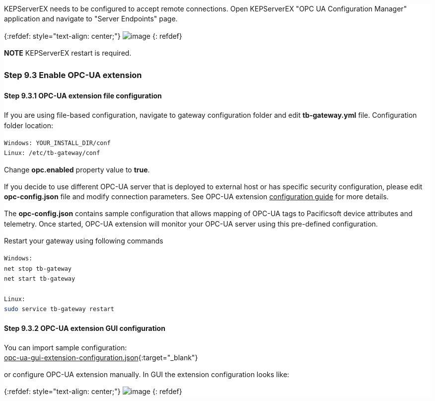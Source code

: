 KEPServerEX needs to be configured to accept remote connections. Open KEPServerEX "OPC UA Configuration Manager" application and navigate to "Server Endpoints" page.

{:refdef: style="text-align: center;"}
![image](/images/gateway/server-endpoint.png)
{: refdef}


**NOTE** KEPServerEX restart is required.

### Step 9.3 Enable OPC-UA extension

#### Step 9.3.1 OPC-UA extension file configuration
If you are using file-based configuration, navigate to gateway configuration folder and edit **tb-gateway.yml** file.
Configuration folder location:

```bash
Windows: YOUR_INSTALL_DIR/conf
Linux: /etc/tb-gateway/conf
```

Change **opc.enabled** property value to **true**.

If you decide to use different OPC-UA server that is deployed to external host or has specific security configuration, please edit **opc-config.json** file and modify connection parameters.
See OPC-UA extension [configuration guide](/docs/iot-gateway/opc-ua/) for more details.

The **opc-config.json** contains sample configuration that allows mapping of OPC-UA tags to Pacificsoft device attributes and telemetry.
Once started, OPC-UA extension will monitor your OPC-UA server using this pre-defined configuration.

Restart your gateway using following commands

```bash
Windows: 
net stop tb-gateway
net start tb-gateway

Linux: 
sudo service tb-gateway restart
```

#### Step 9.3.2 OPC-UA extension GUI configuration

You can import sample configuration:  
[opc-ua-gui-extension-configuration.json](/docs/iot-gateway/resources/opc-ua-gui-extension-configuration.json){:target="_blank"}

or configure OPC-UA extension manually. In GUI the extension configuration looks like:

{:refdef: style="text-align: center;"}
![image](/images/gateway/gateway-opc-gui-config.png)
{: refdef}
